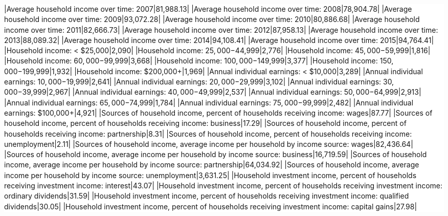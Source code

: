 |Average household income over time: 2007|81,988.13|
|Average household income over time: 2008|78,904.78|
|Average household income over time: 2009|93,072.28|
|Average household income over time: 2010|80,886.68|
|Average household income over time: 2011|82,666.73|
|Average household income over time: 2012|87,958.13|
|Average household income over time: 2013|88,089.32|
|Average household income over time: 2014|94,108.41|
|Average household income over time: 2015|94,764.41|
|Household income: < $25,000|2,090|
|Household income: $25,000-$44,999|2,776|
|Household income: $45,000-$59,999|1,816|
|Household income: $60,000-$99,999|3,668|
|Household income: $100,000-$149,999|3,377|
|Household income: $150,000-$199,999|1,932|
|Household income: $200,000+|1,969|
|Annual individual earnings: < $10,000|3,289|
|Annual individual earnings: $10,000-$19,999|2,641|
|Annual individual earnings: $20,000-$29,999|3,102|
|Annual individual earnings: $30,000-$39,999|2,967|
|Annual individual earnings: $40,000-$49,999|2,537|
|Annual individual earnings: $50,000-$64,999|2,913|
|Annual individual earnings: $65,000-$74,999|1,784|
|Annual individual earnings: $75,000-$99,999|2,482|
|Annual individual earnings: $100,000+|4,921|
|Sources of household income, percent of households receiving income: wages|87.77|
|Sources of household income, percent of households receiving income: business|17.29|
|Sources of household income, percent of households receiving income: partnership|8.31|
|Sources of household income, percent of households receiving income: unemployment|2.11|
|Sources of household income, average income per household by income source: wages|82,436.64|
|Sources of household income, average income per household by income source: business|16,719.59|
|Sources of household income, average income per household by income source: partnership|64,034.92|
|Sources of household income, average income per household by income source: unemployment|3,631.25|
|Household investment income, percent of households receiving investment income: interest|43.07|
|Household investment income, percent of households receiving investment income: ordinary dividends|31.59|
|Household investment income, percent of households receiving investment income: qualified dividends|30.05|
|Household investment income, percent of households receiving investment income: capital gains|27.98|